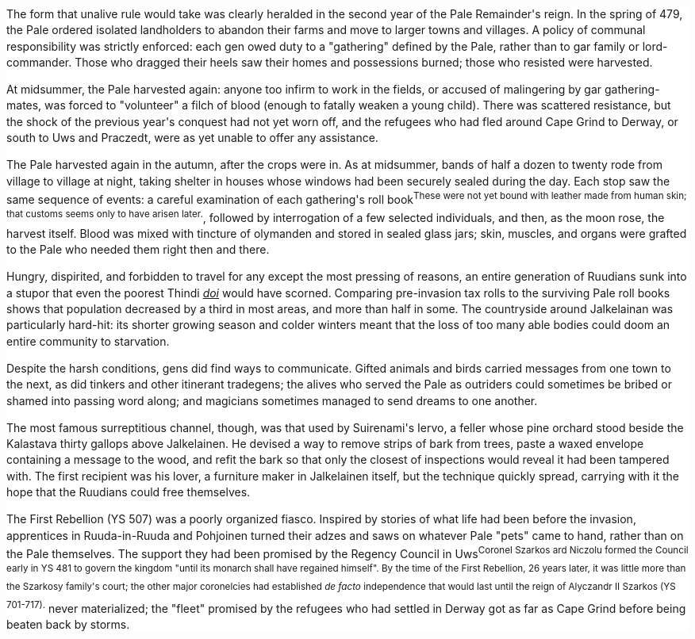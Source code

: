 The form that unalive rule would take was clearly heralded in the second year of
the Pale Remainder's reign.  In the spring of 479, the Pale ordered isolated
landholders to abandon their farms and move to larger towns and villages.  A
policy of communal responsibility was strictly enforced: each gen owed duty to a
"gathering" defined by the Pale, rather than to gar family or lord-commander.
Those who dragged their heels saw their homes and possessions burned; those who
resisted were harvested.

At midsummer, the Pale harvested again: anyone too infirm to work in the fields,
or accused of malingering by gar gathering-mates, was forced to "volunteer" a
filch of blood (enough to fatally weaken a young child).  There was scattered
resistance, but the shock of the previous year's conquest had not yet worn off,
and the refugees who had fled around Cape Grind to Derway, or south to Uws and
Praczedt, were as yet unable to offer any assistance.

The Pale harvested again in the autumn, after the crops were in.  As at
midsummer, bands of half a dozen to twenty rode from village to village at
night, taking shelter in houses whose windows had been securely sealed during
the day.  Each stop saw the same sequence of events: a careful examination of
each gathering's roll book<sup>These were not yet bound with leather made from
human skin; that customs seems only to have arisen later.</sup>, followed by
interrogation of a few selected individuals, and then, as the moon rose, the
harvest itself.  Blood was mixed with tincture of olymanden and stored in sealed
glass jars; skin, muscles, and organs were grafted to the Pale who needed them
right then and there.

Hungry, dispirited, and forbidden to travel for any except the most pressing of
reasons, an entire generation of Ruudians sunk into a stupor that even the
poorest Thindi *[doi](#doi)* would have scorned.  Comparing pre-invasion tax
rolls to the surviving Pale roll books shows that population decreased by a
third in most areas, and more than half in some.  The countryside around
Jalkelainan was particularly hard-hit: its shorter growing season and colder
winters meant that the loss of too many able bodies could doom an entire
community to starvation.

Despite the harsh conditions, gens did find ways to communicate.  Gifted animals
and birds carried messages from one town to the next, as did tinkers and other
itinerant tradegens; the alives who served the Pale as outriders could sometimes
be bribed or shamed into passing word along; and magicians sometimes managed to
send dreams to one another.

The most famous surreptitious channel, though, was that used by Suirenami's
Iervo, a feller whose pine orchard stood beside the Kalastava thirty gallops
above Jalkelainen.  He devised a way to remove strips of bark from trees, paste
a waxed envelope containing a message to the wood, and refit the bark so that
only the closest of inspections would reveal it had been tampered with.  The
first recipient was his lover, a furniture maker in Jalkelainen itself, but the
technique quickly spread, carrying with it the hope that the Ruudians could free
themselves.

The First Rebellion (YS 507) was a poorly organized fiasco.  Inspired by stories
of what life had been before the invasion, apprentices in Ruuda-in-Ruuda and
Pohjoinen turned their adzes and saws on whatever Pale "pets" came to hand,
rather than on the Pale themselves.  The support they had been promised by the
Regency Council in Uws<sup>Coronel Szarkos ard Niczolu formed the Council early
in YS 481 to govern the kingdom "until its monarch shall have regained himself".
By the time of the First Rebellion, 26 years later, it was little more than the
Szarkosy family's court; the other major coronelcies had established *de facto*
independence that would last until the reign of Alyczandr II Szarkos (YS
701-717).</sup> never materialized; the "fleet" promised by the refugees who had
settled in Derway got as far as Cape Grind before being beaten back by storms.
